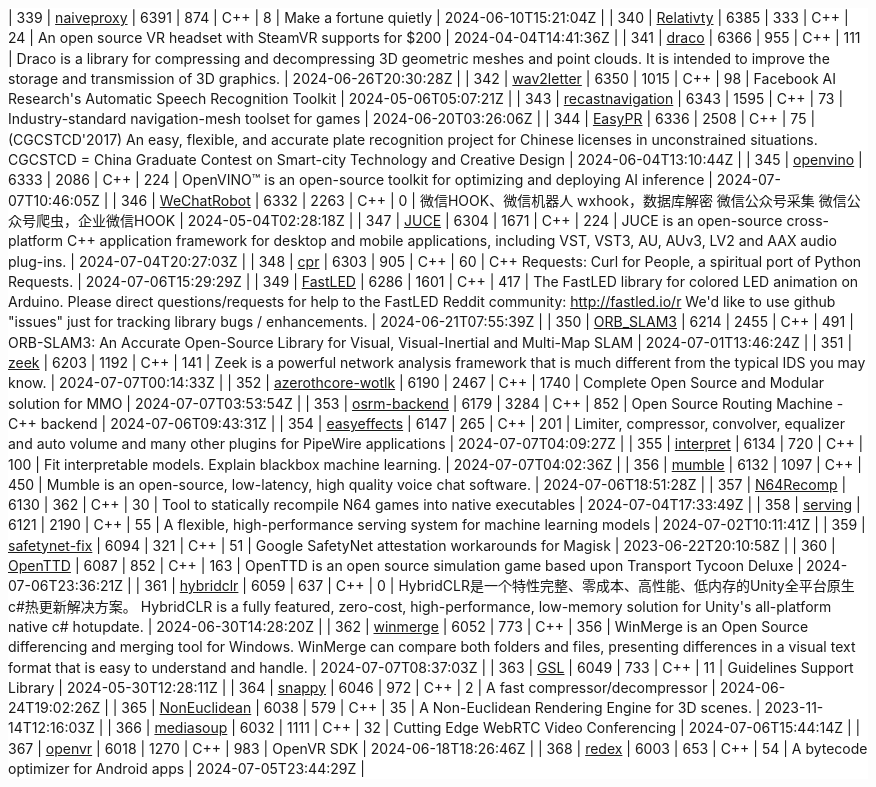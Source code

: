 | 339 | [naiveproxy](https://github.com/klzgrad/naiveproxy) | 6391 | 874 | C++ | 8 | Make a fortune quietly | 2024-06-10T15:21:04Z |
| 340 | [Relativty](https://github.com/relativty/Relativty) | 6385 | 333 | C++ | 24 | An open source VR headset with SteamVR supports for $200 | 2024-04-04T14:41:36Z |
| 341 | [draco](https://github.com/google/draco) | 6366 | 955 | C++ | 111 | Draco is a library for compressing and decompressing 3D geometric meshes and point clouds. It is intended to improve the storage and transmission of 3D graphics. | 2024-06-26T20:30:28Z |
| 342 | [wav2letter](https://github.com/flashlight/wav2letter) | 6350 | 1015 | C++ | 98 | Facebook AI Research's Automatic Speech Recognition Toolkit  | 2024-05-06T05:07:21Z |
| 343 | [recastnavigation](https://github.com/recastnavigation/recastnavigation) | 6343 | 1595 | C++ | 73 | Industry-standard navigation-mesh toolset for games | 2024-06-20T03:26:06Z |
| 344 | [EasyPR](https://github.com/liuruoze/EasyPR) | 6336 | 2508 | C++ | 75 | (CGCSTCD'2017) An easy, flexible, and accurate plate recognition project for Chinese licenses in unconstrained situations.  CGCSTCD = China Graduate Contest on Smart-city Technology and Creative Design | 2024-06-04T13:10:44Z |
| 345 | [openvino](https://github.com/openvinotoolkit/openvino) | 6333 | 2086 | C++ | 224 | OpenVINO™ is an open-source toolkit for optimizing and deploying AI inference | 2024-07-07T10:46:05Z |
| 346 | [WeChatRobot](https://github.com/TonyChen56/WeChatRobot) | 6332 | 2263 | C++ | 0 | 微信HOOK、微信机器人   wxhook，数据库解密 微信公众号采集 微信公众号爬虫，企业微信HOOK | 2024-05-04T02:28:18Z |
| 347 | [JUCE](https://github.com/juce-framework/JUCE) | 6304 | 1671 | C++ | 224 | JUCE is an open-source cross-platform C++ application framework for desktop and mobile applications, including VST, VST3, AU, AUv3, LV2 and AAX audio plug-ins. | 2024-07-04T20:27:03Z |
| 348 | [cpr](https://github.com/libcpr/cpr) | 6303 | 905 | C++ | 60 | C++ Requests: Curl for People, a spiritual port of Python Requests. | 2024-07-06T15:29:29Z |
| 349 | [FastLED](https://github.com/FastLED/FastLED) | 6286 | 1601 | C++ | 417 | The FastLED library for colored LED animation on Arduino.  Please direct questions/requests for help to the FastLED Reddit community: http://fastled.io/r   We'd like to use github "issues" just for tracking library bugs / enhancements.  | 2024-06-21T07:55:39Z |
| 350 | [ORB_SLAM3](https://github.com/UZ-SLAMLab/ORB_SLAM3) | 6214 | 2455 | C++ | 491 | ORB-SLAM3: An Accurate Open-Source Library for Visual, Visual-Inertial and Multi-Map SLAM | 2024-07-01T13:46:24Z |
| 351 | [zeek](https://github.com/zeek/zeek) | 6203 | 1192 | C++ | 141 | Zeek is a powerful network analysis framework that is much different from the typical IDS you may know. | 2024-07-07T00:14:33Z |
| 352 | [azerothcore-wotlk](https://github.com/azerothcore/azerothcore-wotlk) | 6190 | 2467 | C++ | 1740 | Complete Open Source and Modular solution for MMO | 2024-07-07T03:53:54Z |
| 353 | [osrm-backend](https://github.com/Project-OSRM/osrm-backend) | 6179 | 3284 | C++ | 852 | Open Source Routing Machine - C++ backend | 2024-07-06T09:43:31Z |
| 354 | [easyeffects](https://github.com/wwmm/easyeffects) | 6147 | 265 | C++ | 201 | Limiter, compressor, convolver, equalizer and auto volume and many other plugins for PipeWire applications | 2024-07-07T04:09:27Z |
| 355 | [interpret](https://github.com/interpretml/interpret) | 6134 | 720 | C++ | 100 | Fit interpretable models. Explain blackbox machine learning.  | 2024-07-07T04:02:36Z |
| 356 | [mumble](https://github.com/mumble-voip/mumble) | 6132 | 1097 | C++ | 450 | Mumble is an open-source, low-latency, high quality voice chat software. | 2024-07-06T18:51:28Z |
| 357 | [N64Recomp](https://github.com/N64Recomp/N64Recomp) | 6130 | 362 | C++ | 30 | Tool to statically recompile N64 games into native executables | 2024-07-04T17:33:49Z |
| 358 | [serving](https://github.com/tensorflow/serving) | 6121 | 2190 | C++ | 55 | A flexible, high-performance serving system for machine learning models | 2024-07-02T10:11:41Z |
| 359 | [safetynet-fix](https://github.com/kdrag0n/safetynet-fix) | 6094 | 321 | C++ | 51 | Google SafetyNet attestation workarounds for Magisk | 2023-06-22T20:10:58Z |
| 360 | [OpenTTD](https://github.com/OpenTTD/OpenTTD) | 6087 | 852 | C++ | 163 | OpenTTD is an open source simulation game based upon Transport Tycoon Deluxe | 2024-07-06T23:36:21Z |
| 361 | [hybridclr](https://github.com/focus-creative-games/hybridclr) | 6059 | 637 | C++ | 0 | HybridCLR是一个特性完整、零成本、高性能、低内存的Unity全平台原生c#热更新解决方案。 HybridCLR is a fully featured, zero-cost, high-performance, low-memory solution for Unity's all-platform native c# hotupdate. | 2024-06-30T14:28:20Z |
| 362 | [winmerge](https://github.com/WinMerge/winmerge) | 6052 | 773 | C++ | 356 | WinMerge is an Open Source differencing and merging tool for Windows. WinMerge can compare both folders and files, presenting differences in a visual text format that is easy to understand and handle. | 2024-07-07T08:37:03Z |
| 363 | [GSL](https://github.com/microsoft/GSL) | 6049 | 733 | C++ | 11 | Guidelines Support Library | 2024-05-30T12:28:11Z |
| 364 | [snappy](https://github.com/google/snappy) | 6046 | 972 | C++ | 2 | A fast compressor/decompressor | 2024-06-24T19:02:26Z |
| 365 | [NonEuclidean](https://github.com/HackerPoet/NonEuclidean) | 6038 | 579 | C++ | 35 | A Non-Euclidean Rendering Engine for 3D scenes. | 2023-11-14T12:16:03Z |
| 366 | [mediasoup](https://github.com/versatica/mediasoup) | 6032 | 1111 | C++ | 32 | Cutting Edge WebRTC Video Conferencing | 2024-07-06T15:44:14Z |
| 367 | [openvr](https://github.com/ValveSoftware/openvr) | 6018 | 1270 | C++ | 983 | OpenVR SDK | 2024-06-18T18:26:46Z |
| 368 | [redex](https://github.com/facebook/redex) | 6003 | 653 | C++ | 54 | A bytecode optimizer for Android apps | 2024-07-05T23:44:29Z |